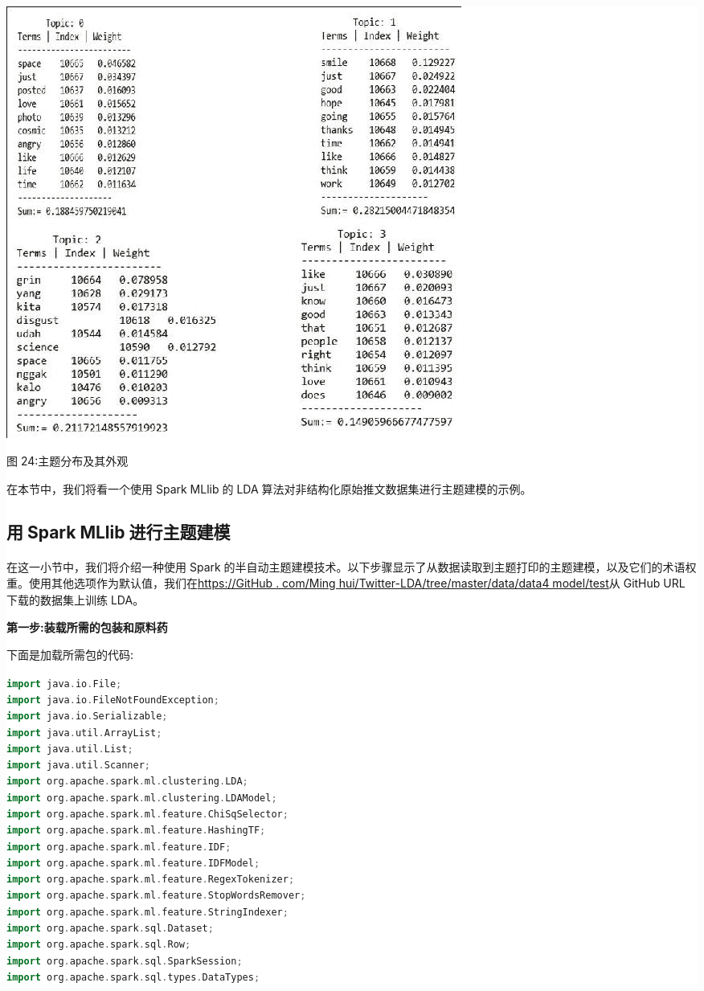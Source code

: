 ![Topic modeling using Spark MLlib and ML](img/00159.jpeg)

图 24:主题分布及其外观

在本节中，我们将看一个使用 Spark MLlib 的 LDA 算法对非结构化原始推文数据集进行主题建模的示例。

## 用 Spark MLlib 进行主题建模

在这一小节中，我们将介绍一种使用 Spark 的半自动主题建模技术。以下步骤显示了从数据读取到主题打印的主题建模，以及它们的术语权重。使用其他选项作为默认值，我们在[https://GitHub . com/Ming hui/Twitter-LDA/tree/master/data/data4 model/test](https://github.com/minghui/Twitter-LDA/tree/master/data/Data4Model/test)从 GitHub URL 下载的数据集上训练 LDA。

**第一步:装载所需的包装和原料药**

下面是加载所需包的代码:

```scala
import java.io.File; 
import java.io.FileNotFoundException; 
import java.io.Serializable; 
import java.util.ArrayList; 
import java.util.List; 
import java.util.Scanner; 
import org.apache.spark.ml.clustering.LDA; 
import org.apache.spark.ml.clustering.LDAModel; 
import org.apache.spark.ml.feature.ChiSqSelector; 
import org.apache.spark.ml.feature.HashingTF; 
import org.apache.spark.ml.feature.IDF; 
import org.apache.spark.ml.feature.IDFModel; 
import org.apache.spark.ml.feature.RegexTokenizer; 
import org.apache.spark.ml.feature.StopWordsRemover; 
import org.apache.spark.ml.feature.StringIndexer; 
import org.apache.spark.sql.Dataset; 
import org.apache.spark.sql.Row; 
import org.apache.spark.sql.SparkSession; 
import org.apache.spark.sql.types.DataTypes; 

```
